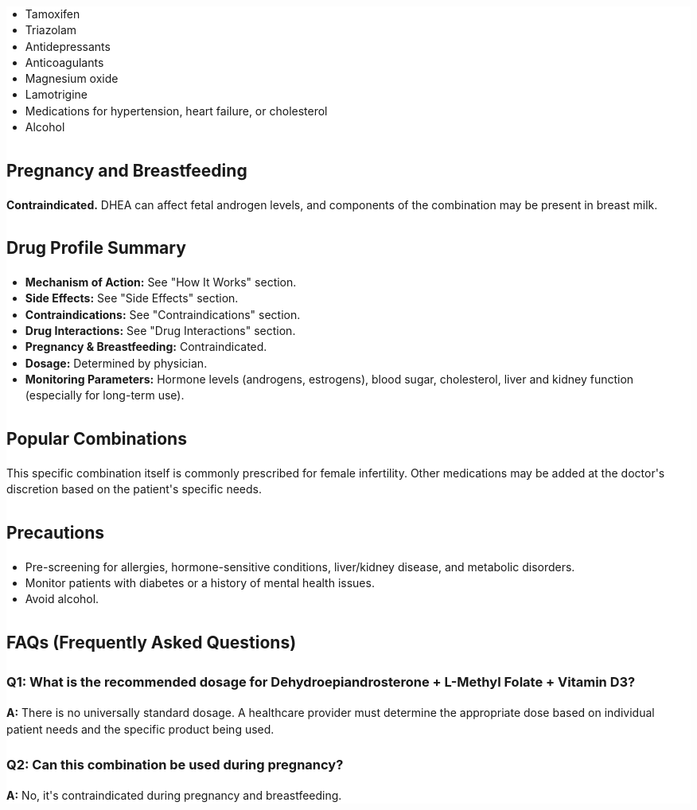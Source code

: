 - Tamoxifen
- Triazolam
- Antidepressants
- Anticoagulants
- Magnesium oxide
- Lamotrigine
- Medications for hypertension, heart failure, or cholesterol
- Alcohol


## **Pregnancy and Breastfeeding**

**Contraindicated.** DHEA can affect fetal androgen levels, and components of the combination may be present in breast milk.

## **Drug Profile Summary**

- **Mechanism of Action:** See "How It Works" section.
- **Side Effects:** See "Side Effects" section.
- **Contraindications:** See "Contraindications" section.
- **Drug Interactions:** See "Drug Interactions" section.
- **Pregnancy & Breastfeeding:** Contraindicated.
- **Dosage:** Determined by physician.
- **Monitoring Parameters:** Hormone levels (androgens, estrogens), blood sugar, cholesterol, liver and kidney function (especially for long-term use).


## **Popular Combinations**

This specific combination itself is commonly prescribed for female infertility. Other medications may be added at the doctor's discretion based on the patient's specific needs.

## **Precautions**

- Pre-screening for allergies, hormone-sensitive conditions, liver/kidney disease, and metabolic disorders.
- Monitor patients with diabetes or a history of mental health issues.
- Avoid alcohol.


## **FAQs (Frequently Asked Questions)**

### **Q1: What is the recommended dosage for Dehydroepiandrosterone + L-Methyl Folate + Vitamin D3?**

**A:** There is no universally standard dosage. A healthcare provider must determine the appropriate dose based on individual patient needs and the specific product being used.

### **Q2: Can this combination be used during pregnancy?**

**A:** No, it's contraindicated during pregnancy and breastfeeding.
